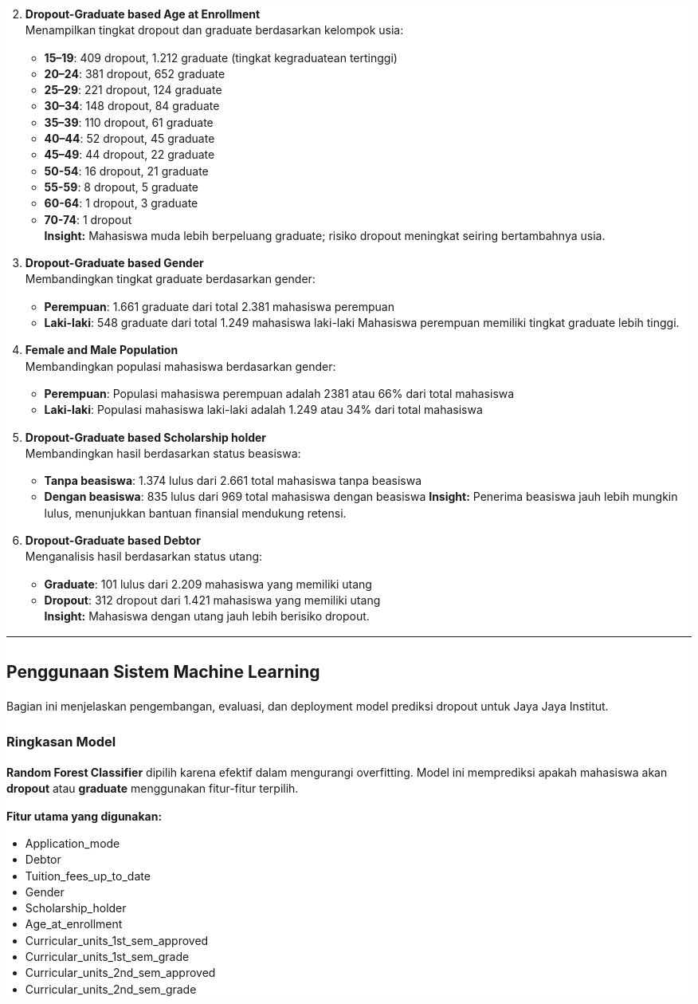 2. **Dropout-Graduate based Age at Enrollment**  
    Menampilkan tingkat dropout dan graduate berdasarkan kelompok usia:
    * **15–19**: 409 dropout, 1.212 graduate (tingkat kegraduatean tertinggi)
    * **20–24**: 381 dropout, 652 graduate
    * **25–29**: 221 dropout, 124 graduate
    * **30–34**: 148 dropout, 84 graduate
    * **35–39**: 110 dropout, 61 graduate
    * **40–44**: 52 dropout, 45 graduate
    * **45–49**: 44 dropout, 22 graduate
    * **50-54**: 16 dropout, 21 graduate
    * **55-59**: 8 dropout, 5 graduate
    * **60-64**: 1 dropout, 3 graduate
    * **70-74**: 1 dropout     
    **Insight:** Mahasiswa muda lebih berpeluang graduate; risiko dropout meningkat seiring bertambahnya usia.

3. **Dropout-Graduate based Gender**  
    Membandingkan tingkat graduate berdasarkan gender:
    * **Perempuan**: 1.661 graduate dari total 2.381 mahasiswa perempuan
    * **Laki-laki**: 548 graduate dari total 1.249 mahasiswa laki-laki
    Mahasiswa perempuan memiliki tingkat graduate lebih tinggi.

4. **Female and Male Population**  
    Membandingkan populasi mahasiswa berdasarkan gender:
    * **Perempuan**: Populasi mahasiswa perempuan adalah 2381 atau 66% dari total mahasiswa
    * **Laki-laki**: Populasi mahasiswa laki-laki adalah 1.249 atau 34% dari total mahasiswa  

5. **Dropout-Graduate based Scholarship holder**  
    Membandingkan hasil berdasarkan status beasiswa:
    * **Tanpa beasiswa**: 1.374 lulus dari 2.661 total mahasiswa tanpa beasiswa 
    * **Dengan beasiswa**: 835 lulus dari 969 total mahasiswa dengan beasiswa 
    **Insight:** Penerima beasiswa jauh lebih mungkin lulus, menunjukkan bantuan finansial mendukung retensi.

6. **Dropout-Graduate based Debtor**  
    Menganalisis hasil berdasarkan status utang:
    * **Graduate**: 101 lulus dari 2.209 mahasiswa yang memiliki utang
    * **Dropout**: 312 dropout dari 1.421 mahasiswa yang memiliki utang  
    **Insight:** Mahasiswa dengan utang jauh lebih berisiko dropout.

---

## **Penggunaan Sistem Machine Learning**

Bagian ini menjelaskan pengembangan, evaluasi, dan deployment model prediksi dropout untuk Jaya Jaya Institut.

### **Ringkasan Model**

**Random Forest Classifier** dipilih karena efektif dalam mengurangi overfitting. Model ini memprediksi apakah mahasiswa akan **dropout** atau **graduate** menggunakan fitur-fitur terpilih.

**Fitur utama yang digunakan:**
* Application_mode
* Debtor
* Tuition_fees_up_to_date
* Gender
* Scholarship_holder
* Age_at_enrollment
* Curricular_units_1st_sem_approved
* Curricular_units_1st_sem_grade
* Curricular_units_2nd_sem_approved 
* Curricular_units_2nd_sem_grade
